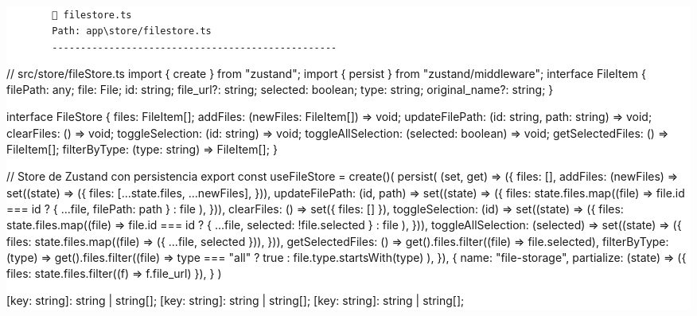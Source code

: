             📄 filestore.ts
            Path: app\store/filestore.ts
            --------------------------------------------------
// src/store/fileStore.ts
import { create } from "zustand";
import { persist } from "zustand/middleware";
interface FileItem {
  filePath: any;
  file: File;
  id: string;
  file_url?: string;
  selected: boolean;
  type: string;
  original_name?: string;
}

interface FileStore {
  files: FileItem[];
  addFiles: (newFiles: FileItem[]) => void;
  updateFilePath: (id: string, path: string) => void;
  clearFiles: () => void;
  toggleSelection: (id: string) => void;
  toggleAllSelection: (selected: boolean) => void;
  getSelectedFiles: () => FileItem[];
  filterByType: (type: string) => FileItem[];
}

// Store de Zustand con persistencia
export const useFileStore = create<FileStore>()(
  persist(
    (set, get) => ({
      files: [],
      addFiles: (newFiles) =>
        set((state) => ({
          files: [...state.files, ...newFiles],
        })),
      updateFilePath: (id, path) =>
        set((state) => ({
          files: state.files.map((file) =>
            file.id === id ? { ...file, filePath: path } : file
          ),
        })),
      clearFiles: () => set({ files: [] }),
      toggleSelection: (id) =>
        set((state) => ({
          files: state.files.map((file) =>
            file.id === id ? { ...file, selected: !file.selected } : file
          ),
        })),
      toggleAllSelection: (selected) =>
        set((state) => ({
          files: state.files.map((file) => ({ ...file, selected })),
        })),
      getSelectedFiles: () => get().files.filter((file) => file.selected),
      filterByType: (type) =>
        get().files.filter((file) =>
          type === "all" ? true : file.type.startsWith(type)
        ),
    }),
    {
      name: "file-storage",
      partialize: (state) => ({ files: state.files.filter((f) => f.file_url) }),
    }
  )

  [key: string]: string | string[];
  [key: string]: string | string[];
  [key: string]: string | string[];